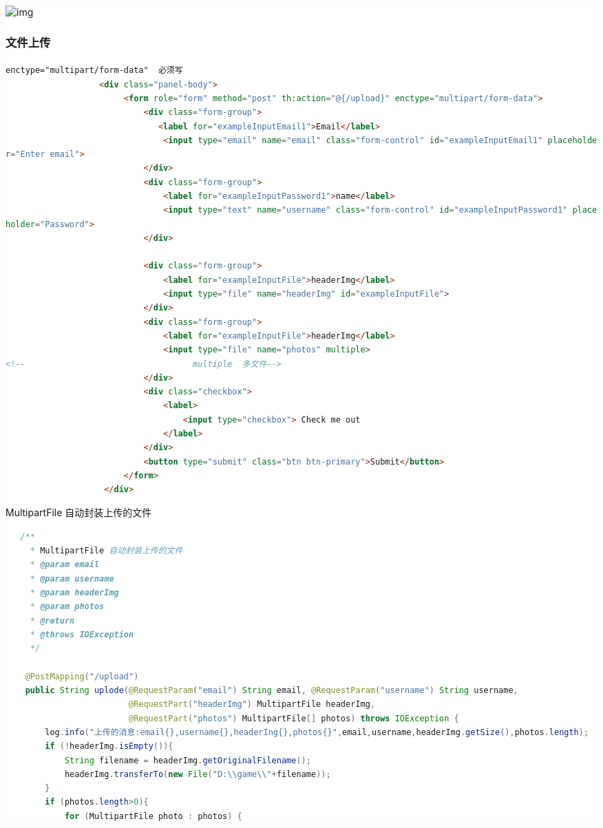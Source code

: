 ![img](https://img-blog.csdnimg.cn/20210604213004743.png?x-oss-process=image/watermark,type_ZmFuZ3poZW5naGVpdGk,shadow_10,text_aHR0cHM6Ly9ibG9nLmNzZG4ubmV0L3FxXzU2ODAwMzI3,size_16,color_FFFFFF,t_70)

### 文件上传

```html
enctype="multipart/form-data"  必须写
                   <div class="panel-body">
                        <form role="form" method="post" th:action="@{/upload}" enctype="multipart/form-data">
                            <div class="form-group">
                               <label for="exampleInputEmail1">Email</label>
                                <input type="email" name="email" class="form-control" id="exampleInputEmail1" placeholder="Enter email">
                            </div>
                            <div class="form-group">
                                <label for="exampleInputPassword1">name</label>
                                <input type="text" name="username" class="form-control" id="exampleInputPassword1" placeholder="Password">
                            </div>

                            <div class="form-group">
                                <label for="exampleInputFile">headerImg</label>
                                <input type="file" name="headerImg" id="exampleInputFile">
                            </div>
                            <div class="form-group">
                                <label for="exampleInputFile">headerImg</label>
                                <input type="file" name="photos" multiple>
<!--                                  multiple  多文件-->
                            </div>
                            <div class="checkbox">
                                <label>
                                    <input type="checkbox"> Check me out
                                </label>
                            </div>
                            <button type="submit" class="btn btn-primary">Submit</button>
                        </form>
                    </div>
```

 MultipartFile 自动封装上传的文件

```java
   /**
     * MultipartFile 自动封装上传的文件
     * @param email
     * @param username
     * @param headerImg
     * @param photos
     * @return
     * @throws IOException
     */

    @PostMapping("/upload")
    public String uplode(@RequestParam("email") String email, @RequestParam("username") String username,
                         @RequestPart("headerImg") MultipartFile headerImg,
                         @RequestPart("photos") MultipartFile[] photos) throws IOException {
        log.info("上传的消息:email{},username{},headerIng{},photos{}",email,username,headerImg.getSize(),photos.length);
        if (!headerImg.isEmpty()){
            String filename = headerImg.getOriginalFilename();
            headerImg.transferTo(new File("D:\\game\\"+filename));
        }
        if (photos.length>0){
            for (MultipartFile photo : photos) {
```